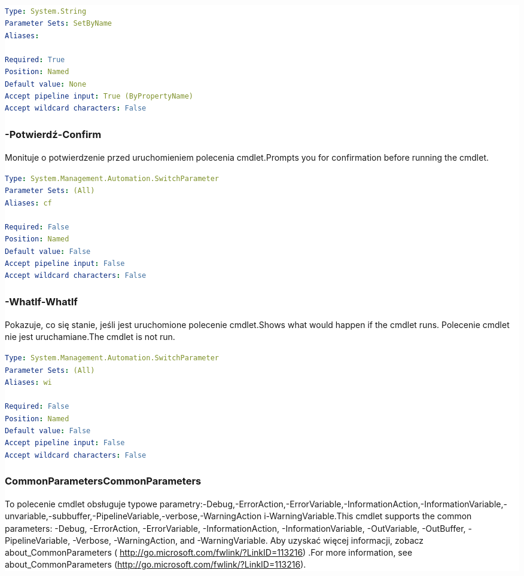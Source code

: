 ```yaml
Type: System.String
Parameter Sets: SetByName
Aliases:

Required: True
Position: Named
Default value: None
Accept pipeline input: True (ByPropertyName)
Accept wildcard characters: False
```

### <span data-ttu-id="af83f-130">-Potwierdź</span><span class="sxs-lookup"><span data-stu-id="af83f-130">-Confirm</span></span>
<span data-ttu-id="af83f-131">Monituje o potwierdzenie przed uruchomieniem polecenia cmdlet.</span><span class="sxs-lookup"><span data-stu-id="af83f-131">Prompts you for confirmation before running the cmdlet.</span></span>

```yaml
Type: System.Management.Automation.SwitchParameter
Parameter Sets: (All)
Aliases: cf

Required: False
Position: Named
Default value: False
Accept pipeline input: False
Accept wildcard characters: False
```

### <span data-ttu-id="af83f-132">-WhatIf</span><span class="sxs-lookup"><span data-stu-id="af83f-132">-WhatIf</span></span>
<span data-ttu-id="af83f-133">Pokazuje, co się stanie, jeśli jest uruchomione polecenie cmdlet.</span><span class="sxs-lookup"><span data-stu-id="af83f-133">Shows what would happen if the cmdlet runs.</span></span>
<span data-ttu-id="af83f-134">Polecenie cmdlet nie jest uruchamiane.</span><span class="sxs-lookup"><span data-stu-id="af83f-134">The cmdlet is not run.</span></span>

```yaml
Type: System.Management.Automation.SwitchParameter
Parameter Sets: (All)
Aliases: wi

Required: False
Position: Named
Default value: False
Accept pipeline input: False
Accept wildcard characters: False
```

### <span data-ttu-id="af83f-135">CommonParameters</span><span class="sxs-lookup"><span data-stu-id="af83f-135">CommonParameters</span></span>
<span data-ttu-id="af83f-136">To polecenie cmdlet obsługuje typowe parametry:-Debug,-ErrorAction,-ErrorVariable,-InformationAction,-InformationVariable,-unvariable,-subbuffer,-PipelineVariable,-verbose,-WarningAction i-WarningVariable.</span><span class="sxs-lookup"><span data-stu-id="af83f-136">This cmdlet supports the common parameters: -Debug, -ErrorAction, -ErrorVariable, -InformationAction, -InformationVariable, -OutVariable, -OutBuffer, -PipelineVariable, -Verbose, -WarningAction, and -WarningVariable.</span></span> <span data-ttu-id="af83f-137">Aby uzyskać więcej informacji, zobacz about_CommonParameters ( http://go.microsoft.com/fwlink/?LinkID=113216) .</span><span class="sxs-lookup"><span data-stu-id="af83f-137">For more information, see about_CommonParameters (http://go.microsoft.com/fwlink/?LinkID=113216).</span></span>
